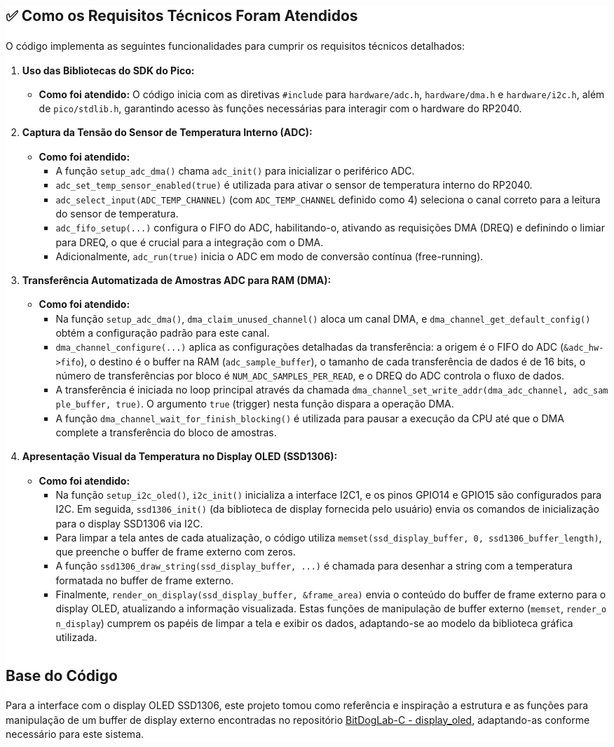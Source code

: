 ## ✅ Como os Requisitos Técnicos Foram Atendidos

O código implementa as seguintes funcionalidades para cumprir os requisitos técnicos detalhados:

1.  **Uso das Bibliotecas do SDK do Pico:**
    * **Como foi atendido:** O código inicia com as diretivas `#include` para `hardware/adc.h`, `hardware/dma.h` e `hardware/i2c.h`, além de `pico/stdlib.h`, garantindo acesso às funções necessárias para interagir com o hardware do RP2040.

2.  **Captura da Tensão do Sensor de Temperatura Interno (ADC):**
    * **Como foi atendido:**
        * A função `setup_adc_dma()` chama `adc_init()` para inicializar o periférico ADC.
        * `adc_set_temp_sensor_enabled(true)` é utilizada para ativar o sensor de temperatura interno do RP2040.
        * `adc_select_input(ADC_TEMP_CHANNEL)` (com `ADC_TEMP_CHANNEL` definido como 4) seleciona o canal correto para a leitura do sensor de temperatura.
        * `adc_fifo_setup(...)` configura o FIFO do ADC, habilitando-o, ativando as requisições DMA (DREQ) e definindo o limiar para DREQ, o que é crucial para a integração com o DMA.
        * Adicionalmente, `adc_run(true)` inicia o ADC em modo de conversão contínua (free-running).

3.  **Transferência Automatizada de Amostras ADC para RAM (DMA):**
    * **Como foi atendido:**
        * Na função `setup_adc_dma()`, `dma_claim_unused_channel()` aloca um canal DMA, e `dma_channel_get_default_config()` obtém a configuração padrão para este canal.
        * `dma_channel_configure(...)` aplica as configurações detalhadas da transferência: a origem é o FIFO do ADC (`&adc_hw->fifo`), o destino é o buffer na RAM (`adc_sample_buffer`), o tamanho de cada transferência de dados é de 16 bits, o número de transferências por bloco é `NUM_ADC_SAMPLES_PER_READ`, e o DREQ do ADC controla o fluxo de dados.
        * A transferência é iniciada no loop principal através da chamada `dma_channel_set_write_addr(dma_adc_channel, adc_sample_buffer, true)`. O argumento `true` (trigger) nesta função dispara a operação DMA.
        * A função `dma_channel_wait_for_finish_blocking()` é utilizada para pausar a execução da CPU até que o DMA complete a transferência do bloco de amostras.

4.  **Apresentação Visual da Temperatura no Display OLED (SSD1306):**
    * **Como foi atendido:**
        * Na função `setup_i2c_oled()`, `i2c_init()` inicializa a interface I2C1, e os pinos GPIO14 e GPIO15 são configurados para I2C. Em seguida, `ssd1306_init()` (da biblioteca de display fornecida pelo usuário) envia os comandos de inicialização para o display SSD1306 via I2C.
        * Para limpar a tela antes de cada atualização, o código utiliza `memset(ssd_display_buffer, 0, ssd1306_buffer_length)`, que preenche o buffer de frame externo com zeros.
        * A função `ssd1306_draw_string(ssd_display_buffer, ...)` é chamada para desenhar a string com a temperatura formatada no buffer de frame externo.
        * Finalmente, `render_on_display(ssd_display_buffer, &frame_area)` envia o conteúdo do buffer de frame externo para o display OLED, atualizando a informação visualizada. Estas funções de manipulação de buffer externo (`memset`, `render_on_display`) cumprem os papéis de limpar a tela e exibir os dados, adaptando-se ao modelo da biblioteca gráfica utilizada.

## Base do Código

Para a interface com o display OLED SSD1306, este projeto tomou como referência e inspiração a estrutura e as funções para manipulação de um buffer de display externo encontradas no repositório [BitDogLab-C - display_oled](https://github.com/BitDogLab/BitDogLab-C/tree/main/display_oled), adaptando-as conforme necessário para este sistema.
